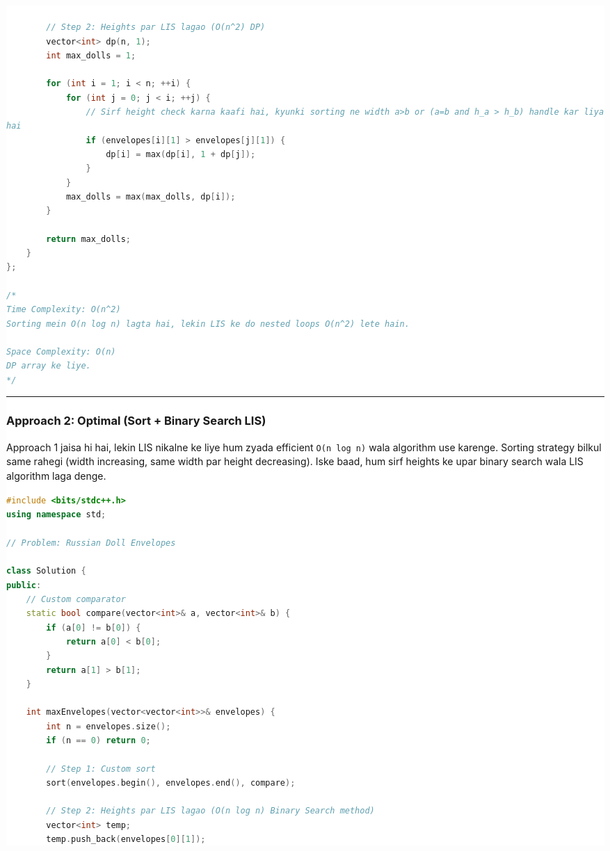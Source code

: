 ```cpp
        
        // Step 2: Heights par LIS lagao (O(n^2) DP)
        vector<int> dp(n, 1);
        int max_dolls = 1;
        
        for (int i = 1; i < n; ++i) {
            for (int j = 0; j < i; ++j) {
                // Sirf height check karna kaafi hai, kyunki sorting ne width a>b or (a=b and h_a > h_b) handle kar liya hai
                if (envelopes[i][1] > envelopes[j][1]) {
                    dp[i] = max(dp[i], 1 + dp[j]);
                }
            }
            max_dolls = max(max_dolls, dp[i]);
        }
        
        return max_dolls;
    }
};

/*
Time Complexity: O(n^2)
Sorting mein O(n log n) lagta hai, lekin LIS ke do nested loops O(n^2) lete hain.

Space Complexity: O(n)
DP array ke liye.
*/
```

-----

### **Approach 2: Optimal (Sort + Binary Search LIS)**

Approach 1 jaisa hi hai, lekin LIS nikalne ke liye hum zyada efficient `O(n log n)` wala algorithm use karenge. Sorting strategy bilkul same rahegi (width increasing, same width par height decreasing). Iske baad, hum sirf heights ke upar binary search wala LIS algorithm laga denge.

```cpp
#include <bits/stdc++.h>
using namespace std;

// Problem: Russian Doll Envelopes

class Solution {
public:
    // Custom comparator
    static bool compare(vector<int>& a, vector<int>& b) {
        if (a[0] != b[0]) {
            return a[0] < b[0];
        }
        return a[1] > b[1];
    }

    int maxEnvelopes(vector<vector<int>>& envelopes) {
        int n = envelopes.size();
        if (n == 0) return 0;

        // Step 1: Custom sort
        sort(envelopes.begin(), envelopes.end(), compare);
        
        // Step 2: Heights par LIS lagao (O(n log n) Binary Search method)
        vector<int> temp;
        temp.push_back(envelopes[0][1]);

```